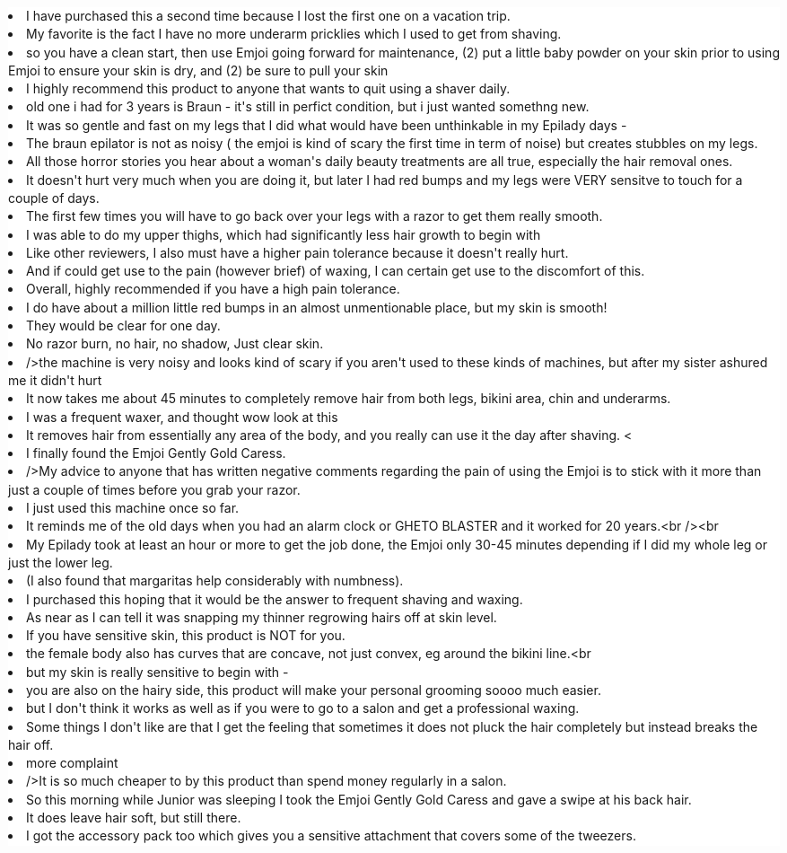 <li> I have purchased this a second time because I lost the first one on a vacation trip.  </li>
<li> My favorite is the fact I have no more underarm pricklies which I used to get from shaving.  </li>
<li> so you have a clean start, then use Emjoi going forward for maintenance, (2) put a little baby powder on your skin prior to using Emjoi to ensure your skin is dry, and (2) be sure to pull your skin</li>
<li> I highly recommend this product to anyone that wants to quit using a shaver daily.</li>
<li> old one i had for 3 years is Braun - it&#x27;s still in perfict condition, but i just wanted somethng new.</li>
<li> It was so gentle and fast on my legs that I did what would have been unthinkable in my Epilady days -</li>
<li> The braun epilator is not as noisy ( the emjoi is kind of scary the first time in term of noise) but creates stubbles on my legs.</li>
<li> All those horror stories you hear about a woman&#x27;s daily beauty treatments are all true, especially the hair removal ones.  </li>
<li> It doesn&#x27;t hurt very much when you are doing it, but later I had red bumps and my legs were VERY sensitve to touch for a couple of days.  </li>
<li> The first few times you will have to go back over your legs with a razor to get them really smooth.</li>
<li> I was able to do my upper thighs, which had significantly less hair growth to begin with</li>
<li> Like other reviewers, I also must have a higher pain tolerance because it doesn&#x27;t really hurt.</li>
<li> And if could get use to the pain (however brief) of waxing, I can certain get use to the discomfort of this.   </li>
<li> Overall, highly recommended if you have a high pain tolerance.</li>
<li> I do have about a million little red bumps in an almost unmentionable place, but my skin is smooth!  </li>
<li> They would be clear for one day.  </li>
<li> No razor burn, no hair, no shadow, Just clear skin.  </li>
<li> /&gt;the machine is very noisy and looks kind of scary if you aren&#x27;t used to these kinds of machines, but after my sister ashured me it didn&#x27;t hurt</li>
<li> It now takes me about 45 minutes to completely remove hair from both legs, bikini area, chin and underarms.    </li>
<li> I was a frequent waxer, and thought wow look at this</li>
<li> It removes hair from essentially any area of the body, and you really can use it the day after shaving.  &lt;</li>
<li> I finally found the Emjoi Gently Gold Caress.  </li>
<li> /&gt;My advice to anyone that has written negative comments regarding the pain of using the Emjoi is to stick with it more than just a couple of times before you grab your razor.  </li>
<li> I just used this machine once so far.</li>
<li> It reminds me of the old days when you had an alarm clock or GHETO BLASTER and it worked for 20 years.&lt;br /&gt;&lt;br</li>
<li> My Epilady took at least an hour or more to get the job done, the Emjoi only 30-45 minutes depending if I did my whole leg or just the lower leg.  </li>
<li> (I also found that margaritas help considerably with numbness).  </li>
<li> I purchased this hoping that it would be the answer to frequent shaving and waxing.</li>
<li> As near as I can tell it was snapping my thinner regrowing hairs off at skin level.  </li>
<li> If you have sensitive skin, this product is NOT for you.    </li>
<li> the female body also has curves that are concave, not just convex, eg around the bikini line.&lt;br</li>
<li> but my skin is really sensitive to begin with -</li>
<li> you are also on the hairy side, this product will make your personal grooming soooo much easier.</li>
<li> but I don&#x27;t think it works as well as if you were to go to a salon and get a professional waxing.</li>
<li> Some things I don&#x27;t like are that I get the feeling that sometimes it does not pluck the hair completely but instead breaks the hair off.</li>
<li> more complaint</li>
<li> /&gt;It is so much cheaper to by this product than spend money regularly in a salon.</li>
<li> So this morning while Junior was sleeping I took the Emjoi Gently Gold Caress and gave a swipe at his back hair.  </li>
<li> It does leave hair soft, but still there.</li>
<li> I got the accessory pack too which gives you a sensitive attachment that covers some of the tweezers.   </li>